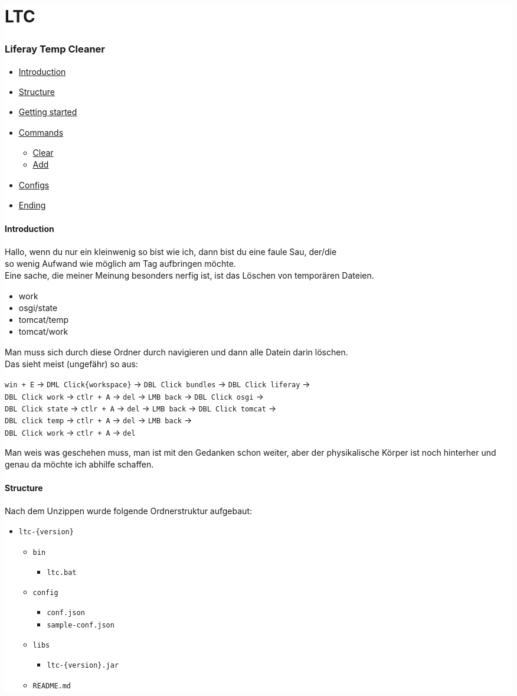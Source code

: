 # LTC

### Liferay Temp Cleaner

- [Introduction](#introduction)

- [Structure](#structure)

- [Getting started](#getting-started)

- [Commands](#commands)
    - [Clear](#clear)
    - [Add](#add)

- [Configs](#configs)

- [Ending](#ending)

#### Introduction

Hallo, wenn du nur ein kleinwenig so bist wie ich, dann bist du eine faule Sau, der/die</br>
so wenig Aufwand wie möglich am Tag aufbringen möchte.</br>
Eine sache, die meiner Meinung besonders nerfig ist, ist das Löschen von temporären Dateien.

- work
- osgi/state
- tomcat/temp
- tomcat/work

Man muss sich durch diese Ordner durch navigieren und dann alle Datein darin löschen.</br>
Das sieht meist (ungefähr) so aus:

`win + E` -> `DML Click{workspace}` -> `DBL Click bundles` -> `DBL Click liferay` -></br>
`DBL Click work` -> `ctlr + A` -> `del` -> `LMB back` -> `DBL Click osgi` -></br>
`DBL Click state` -> `ctlr + A` -> `del` -> `LMB back` -> `DBL Click tomcat` -></br>
`DBL click temp` -> `ctlr + A` -> `del` -> `LMB back` -></br>
`DBL Click work` -> `ctlr + A` -> `del`

Man weis was geschehen muss, man ist mit den Gedanken schon weiter, aber der
physikalische Körper ist noch hinterher und genau da möchte ich abhilfe schaffen.

#### Structure

Nach dem Unzippen wurde folgende Ordnerstruktur aufgebaut:
- `ltc-{version}`
    - `bin`
        - `ltc.bat`

    - `config`
        - `conf.json`
        - `sample-conf.json`

    - `libs`
        - `ltc-{version}.jar`

    - `README.md`
